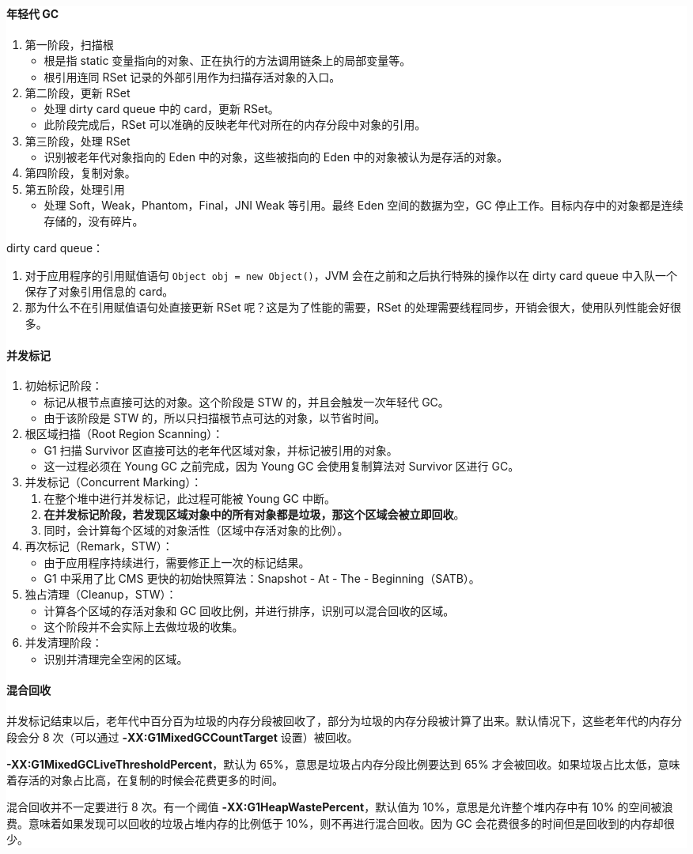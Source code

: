 

#### 年轻代 GC

1. 第一阶段，扫描根
   - 根是指 static 变量指向的对象、正在执行的方法调用链条上的局部变量等。
   - 根引用连同 RSet 记录的外部引用作为扫描存活对象的入口。
2. 第二阶段，更新 RSet
   - 处理 dirty card queue 中的 card，更新 RSet。
   - 此阶段完成后，RSet 可以准确的反映老年代对所在的内存分段中对象的引用。
3. 第三阶段，处理 RSet
   - 识别被老年代对象指向的 Eden 中的对象，这些被指向的 Eden 中的对象被认为是存活的对象。
4. 第四阶段，复制对象。
5. 第五阶段，处理引用
   - 处理 Soft，Weak，Phantom，Final，JNI Weak 等引用。最终 Eden 空间的数据为空，GC 停止工作。目标内存中的对象都是连续存储的，没有碎片。

dirty card queue：

1. 对于应用程序的引用赋值语句 `Object obj = new Object()`，JVM 会在之前和之后执行特殊的操作以在 dirty card queue 中入队一个保存了对象引用信息的 card。
2. 那为什么不在引用赋值语句处直接更新 RSet 呢？这是为了性能的需要，RSet 的处理需要线程同步，开销会很大，使用队列性能会好很多。



#### 并发标记

1. 初始标记阶段：
   - 标记从根节点直接可达的对象。这个阶段是 STW 的，并且会触发一次年轻代 GC。
   - 由于该阶段是 STW 的，所以只扫描根节点可达的对象，以节省时间。
2. 根区域扫描（Root Region Scanning）：
   - G1 扫描 Survivor 区直接可达的老年代区域对象，并标记被引用的对象。
   - 这一过程必须在 Young GC 之前完成，因为 Young GC 会使用复制算法对 Survivor 区进行 GC。
3. 并发标记（Concurrent Marking）：
   1. 在整个堆中进行并发标记，此过程可能被 Young GC 中断。
   2. **在并发标记阶段，若发现区域对象中的所有对象都是垃圾，那这个区域会被立即回收**。
   3. 同时，会计算每个区域的对象活性（区域中存活对象的比例）。
4. 再次标记（Remark，STW）：
   - 由于应用程序持续进行，需要修正上一次的标记结果。
   - G1 中采用了比 CMS 更快的初始快照算法：Snapshot - At - The - Beginning（SATB）。
5. 独占清理（Cleanup，STW）：
   - 计算各个区域的存活对象和 GC 回收比例，并进行排序，识别可以混合回收的区域。
   - 这个阶段并不会实际上去做垃圾的收集。
6. 并发清理阶段：
   - 识别并清理完全空闲的区域。



#### 混合回收

并发标记结束以后，老年代中百分百为垃圾的内存分段被回收了，部分为垃圾的内存分段被计算了出来。默认情况下，这些老年代的内存分段会分 8 次（可以通过 **-XX:G1MixedGCCountTarget** 设置）被回收。

**-XX:G1MixedGCLiveThresholdPercent**，默认为 65%，意思是垃圾占内存分段比例要达到 65% 才会被回收。如果垃圾占比太低，意味着存活的对象占比高，在复制的时候会花费更多的时间。

混合回收并不一定要进行 8 次。有一个阈值 **-XX:G1HeapWastePercent**，默认值为 10%，意思是允许整个堆内存中有 10% 的空间被浪费。意味着如果发现可以回收的垃圾占堆内存的比例低于 10%，则不再进行混合回收。因为 GC 会花费很多的时间但是回收到的内存却很少。
